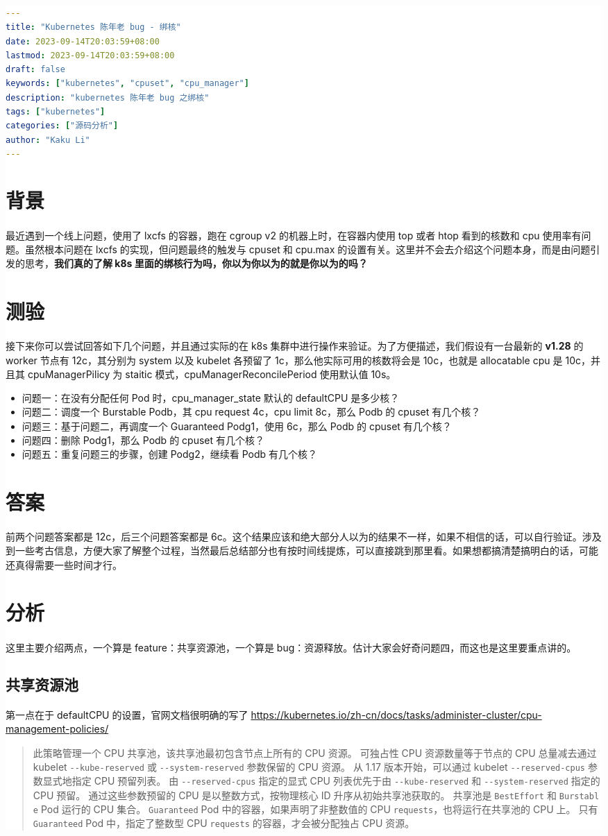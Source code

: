 ```yaml
---
title: "Kubernetes 陈年老 bug - 绑核"
date: 2023-09-14T20:03:59+08:00
lastmod: 2023-09-14T20:03:59+08:00
draft: false
keywords: ["kubernetes", "cpuset", "cpu_manager"]
description: "kubernetes 陈年老 bug 之绑核"
tags: ["kubernetes"]
categories: ["源码分析"]
author: "Kaku Li"
---
```


# 背景

最近遇到一个线上问题，使用了 lxcfs 的容器，跑在 cgroup v2 的机器上时，在容器内使用 top 或者 htop 看到的核数和 cpu 使用率有问题。虽然根本问题在 lxcfs 的实现，但问题最终的触发与 cpuset 和 cpu.max 的设置有关。这里并不会去介绍这个问题本身，而是由问题引发的思考，**我们真的了解 k8s 里面的绑核行为吗，你以为你以为的就是你以为的吗？**

# 测验

接下来你可以尝试回答如下几个问题，并且通过实际的在 k8s 集群中进行操作来验证。为了方便描述，我们假设有一台最新的 **v1.28** 的 worker 节点有 12c，其分别为 system 以及 kubelet 各预留了 1c，那么他实际可用的核数将会是 10c，也就是 allocatable cpu 是 10c，并且其 cpuManagerPilicy 为 staitic 模式，cpuManagerReconcilePeriod 使用默认值 10s。

- 问题一：在没有分配任何 Pod 时，cpu_manager_state 默认的 defaultCPU 是多少核？
- 问题二：调度一个 Burstable Podb，其 cpu request 4c，cpu limit 8c，那么 Podb 的 cpuset 有几个核？
- 问题三：基于问题二，再调度一个 Guaranteed Podg1，使用 6c，那么 Podb 的 cpuset 有几个核？
- 问题四：删除 Podg1，那么 Podb 的 cpuset 有几个核？
- 问题五：重复问题三的步骤，创建 Podg2，继续看 Podb 有几个核？

# 答案

前两个问题答案都是 12c，后三个问题答案都是 6c。这个结果应该和绝大部分人以为的结果不一样，如果不相信的话，可以自行验证。涉及到一些考古信息，方便大家了解整个过程，当然最后总结部分也有按时间线提炼，可以直接跳到那里看。如果想都搞清楚搞明白的话，可能还真得需要一些时间才行。

# 分析

这里主要介绍两点，一个算是 feature：共享资源池，一个算是 bug：资源释放。估计大家会好奇问题四，而这也是这里要重点讲的。

## 共享资源池

第一点在于 defaultCPU 的设置，官网文档很明确的写了 https://kubernetes.io/zh-cn/docs/tasks/administer-cluster/cpu-management-policies/

> 此策略管理一个 CPU 共享池，该共享池最初包含节点上所有的 CPU 资源。 可独占性 CPU 资源数量等于节点的 CPU 总量减去通过 kubelet `--kube-reserved` 或 `--system-reserved` 参数保留的 CPU 资源。 从 1.17 版本开始，可以通过 kubelet `--reserved-cpus` 参数显式地指定 CPU 预留列表。 由 `--reserved-cpus` 指定的显式 CPU 列表优先于由 `--kube-reserved` 和 `--system-reserved` 指定的 CPU 预留。 通过这些参数预留的 CPU 是以整数方式，按物理核心 ID 升序从初始共享池获取的。 共享池是 `BestEffort` 和 `Burstable` Pod 运行的 CPU 集合。 `Guaranteed` Pod 中的容器，如果声明了非整数值的 CPU `requests`，也将运行在共享池的 CPU 上。 只有 `Guaranteed` Pod 中，指定了整数型 CPU `requests` 的容器，才会被分配独占 CPU 资源。
